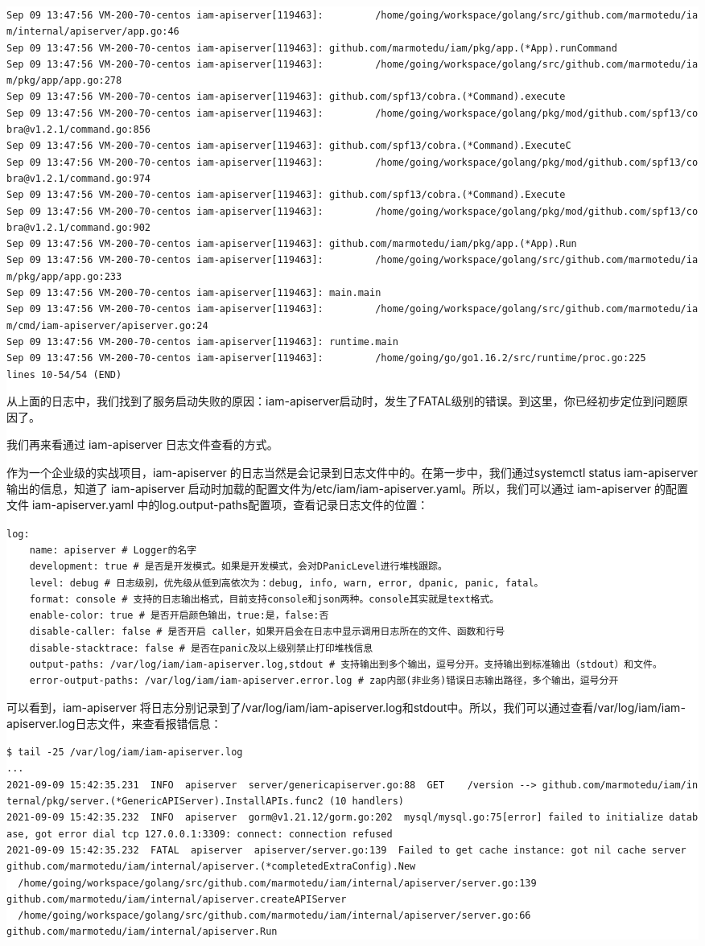 ```
Sep 09 13:47:56 VM-200-70-centos iam-apiserver[119463]:         /home/going/workspace/golang/src/github.com/marmotedu/iam/internal/apiserver/app.go:46
Sep 09 13:47:56 VM-200-70-centos iam-apiserver[119463]: github.com/marmotedu/iam/pkg/app.(*App).runCommand
Sep 09 13:47:56 VM-200-70-centos iam-apiserver[119463]:         /home/going/workspace/golang/src/github.com/marmotedu/iam/pkg/app/app.go:278
Sep 09 13:47:56 VM-200-70-centos iam-apiserver[119463]: github.com/spf13/cobra.(*Command).execute
Sep 09 13:47:56 VM-200-70-centos iam-apiserver[119463]:         /home/going/workspace/golang/pkg/mod/github.com/spf13/cobra@v1.2.1/command.go:856
Sep 09 13:47:56 VM-200-70-centos iam-apiserver[119463]: github.com/spf13/cobra.(*Command).ExecuteC
Sep 09 13:47:56 VM-200-70-centos iam-apiserver[119463]:         /home/going/workspace/golang/pkg/mod/github.com/spf13/cobra@v1.2.1/command.go:974
Sep 09 13:47:56 VM-200-70-centos iam-apiserver[119463]: github.com/spf13/cobra.(*Command).Execute
Sep 09 13:47:56 VM-200-70-centos iam-apiserver[119463]:         /home/going/workspace/golang/pkg/mod/github.com/spf13/cobra@v1.2.1/command.go:902
Sep 09 13:47:56 VM-200-70-centos iam-apiserver[119463]: github.com/marmotedu/iam/pkg/app.(*App).Run
Sep 09 13:47:56 VM-200-70-centos iam-apiserver[119463]:         /home/going/workspace/golang/src/github.com/marmotedu/iam/pkg/app/app.go:233
Sep 09 13:47:56 VM-200-70-centos iam-apiserver[119463]: main.main
Sep 09 13:47:56 VM-200-70-centos iam-apiserver[119463]:         /home/going/workspace/golang/src/github.com/marmotedu/iam/cmd/iam-apiserver/apiserver.go:24
Sep 09 13:47:56 VM-200-70-centos iam-apiserver[119463]: runtime.main
Sep 09 13:47:56 VM-200-70-centos iam-apiserver[119463]:         /home/going/go/go1.16.2/src/runtime/proc.go:225
lines 10-54/54 (END)

```

从上面的日志中，我们找到了服务启动失败的原因：iam-apiserver启动时，发生了FATAL级别的错误。到这里，你已经初步定位到问题原因了。

我们再来看通过 iam-apiserver 日志文件查看的方式。

作为一个企业级的实战项目，iam-apiserver 的日志当然是会记录到日志文件中的。在第一步中，我们通过systemctl status iam-apiserver输出的信息，知道了 iam-apiserver 启动时加载的配置文件为/etc/iam/iam-apiserver.yaml。所以，我们可以通过 iam-apiserver 的配置文件 iam-apiserver.yaml 中的log.output-paths配置项，查看记录日志文件的位置：

```
log:
    name: apiserver # Logger的名字
    development: true # 是否是开发模式。如果是开发模式，会对DPanicLevel进行堆栈跟踪。
    level: debug # 日志级别，优先级从低到高依次为：debug, info, warn, error, dpanic, panic, fatal。
    format: console # 支持的日志输出格式，目前支持console和json两种。console其实就是text格式。
    enable-color: true # 是否开启颜色输出，true:是，false:否
    disable-caller: false # 是否开启 caller，如果开启会在日志中显示调用日志所在的文件、函数和行号
    disable-stacktrace: false # 是否在panic及以上级别禁止打印堆栈信息
    output-paths: /var/log/iam/iam-apiserver.log,stdout # 支持输出到多个输出，逗号分开。支持输出到标准输出（stdout）和文件。
    error-output-paths: /var/log/iam/iam-apiserver.error.log # zap内部(非业务)错误日志输出路径，多个输出，逗号分开
```

可以看到，iam-apiserver 将日志分别记录到了/var/log/iam/iam-apiserver.log和stdout中。所以，我们可以通过查看/var/log/iam/iam-apiserver.log日志文件，来查看报错信息：

```
$ tail -25 /var/log/iam/iam-apiserver.log
...
2021-09-09 15:42:35.231  INFO  apiserver  server/genericapiserver.go:88  GET    /version --> github.com/marmotedu/iam/internal/pkg/server.(*GenericAPIServer).InstallAPIs.func2 (10 handlers)
2021-09-09 15:42:35.232  INFO  apiserver  gorm@v1.21.12/gorm.go:202  mysql/mysql.go:75[error] failed to initialize database, got error dial tcp 127.0.0.1:3309: connect: connection refused
2021-09-09 15:42:35.232  FATAL  apiserver  apiserver/server.go:139  Failed to get cache instance: got nil cache server
github.com/marmotedu/iam/internal/apiserver.(*completedExtraConfig).New
  /home/going/workspace/golang/src/github.com/marmotedu/iam/internal/apiserver/server.go:139
github.com/marmotedu/iam/internal/apiserver.createAPIServer
  /home/going/workspace/golang/src/github.com/marmotedu/iam/internal/apiserver/server.go:66
github.com/marmotedu/iam/internal/apiserver.Run
```